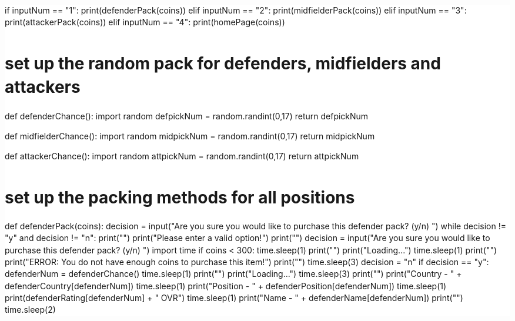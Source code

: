   if inputNum == "1":
    print(defenderPack(coins))
  elif inputNum == "2":
    print(midfielderPack(coins))
  elif inputNum == "3":
    print(attackerPack(coins))
  elif inputNum == "4":
    print(homePage(coins))



# set up the random pack for defenders, midfielders and attackers
def defenderChance():
  import random
  defpickNum = random.randint(0,17)
  return defpickNum

def midfielderChance():
  import random
  midpickNum = random.randint(0,17)
  return midpickNum

def attackerChance():
  import random
  attpickNum = random.randint(0,17)
  return attpickNum

# set up the packing methods for all positions
def defenderPack(coins):
  decision = input("Are you sure you would like to purchase this defender pack? (y/n) ")
  while decision != "y" and decision != "n":
    print("")
    print("Please enter a valid option!")
    print("")
    decision = input("Are you sure you would like to purchase this defender pack? (y/n) ")
  import time
  if coins < 300:
    time.sleep(1)
    print("")
    print("Loading...")
    time.sleep(1)
    print("")
    print("ERROR: You do not have enough coins to purchase this item!")
    print("")
    time.sleep(3)
    decision = "n"
  if decision == "y":
    defenderNum = defenderChance()
    time.sleep(1)
    print("")
    print("Loading...")
    time.sleep(3)
    print("")
    print("Country - " + defenderCountry[defenderNum])
    time.sleep(1)
    print("Position - " + defenderPosition[defenderNum])
    time.sleep(1)
    print(defenderRating[defenderNum] + " OVR")
    time.sleep(1)
    print("Name - " + defenderName[defenderNum])
    print("")
    time.sleep(2)